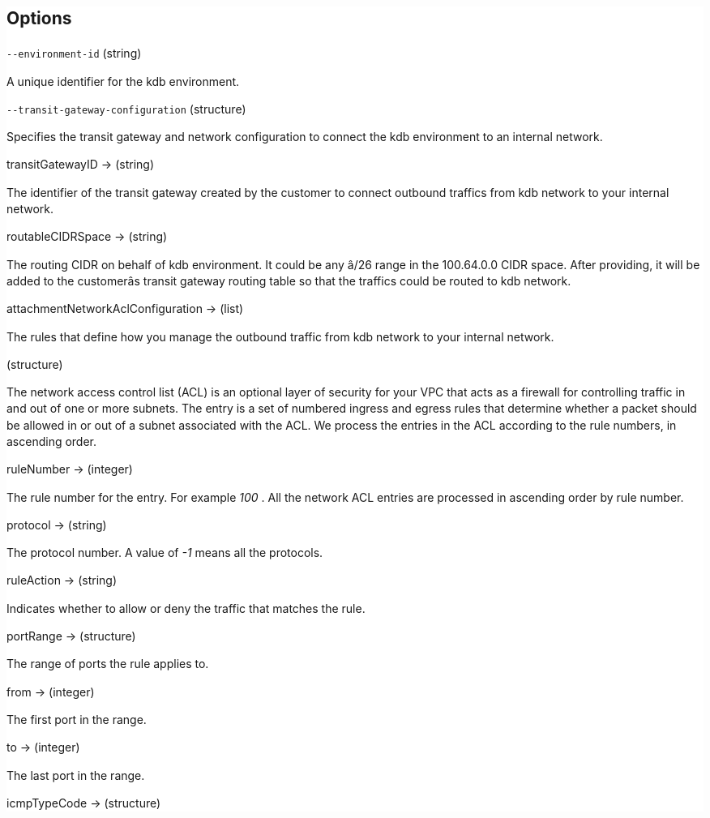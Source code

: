 ## Options

`--environment-id` (string)

A unique identifier for the kdb environment.

`--transit-gateway-configuration` (structure)

Specifies the transit gateway and network configuration to connect the kdb environment to an internal network.

transitGatewayID -> (string)

The identifier of the transit gateway created by the customer to connect outbound traffics from kdb network to your internal network.

routableCIDRSpace -> (string)

The routing CIDR on behalf of kdb environment. It could be any â/26 range in the 100.64.0.0 CIDR space. After providing, it will be added to the customerâs transit gateway routing table so that the traffics could be routed to kdb network.

attachmentNetworkAclConfiguration -> (list)

The rules that define how you manage the outbound traffic from kdb network to your internal network.

(structure)

The network access control list (ACL) is an optional layer of security for your VPC that acts as a firewall for controlling traffic in and out of one or more subnets. The entry is a set of numbered ingress and egress rules that determine whether a packet should be allowed in or out of a subnet associated with the ACL. We process the entries in the ACL according to the rule numbers, in ascending order.

ruleNumber -> (integer)

The rule number for the entry. For example *100* . All the network ACL entries are processed in ascending order by rule number.

protocol -> (string)

The protocol number. A value of *-1* means all the protocols.

ruleAction -> (string)

Indicates whether to allow or deny the traffic that matches the rule.

portRange -> (structure)

The range of ports the rule applies to.

from -> (integer)

The first port in the range.

to -> (integer)

The last port in the range.

icmpTypeCode -> (structure)
